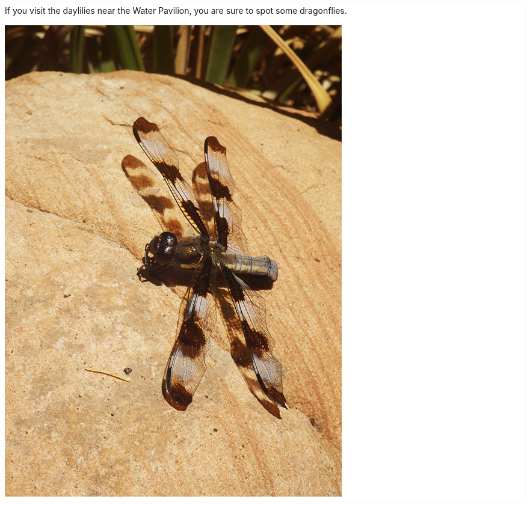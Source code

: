 </div>

<div class="text-center">

  <p>If you visit the daylilies near the Water Pavilion, you are sure to spot some dragonflies.</p>
  <img src="/images/blogs/Dragon%20Fly%20HMS16.jpg" width="560" height="784" alt="" title="" />